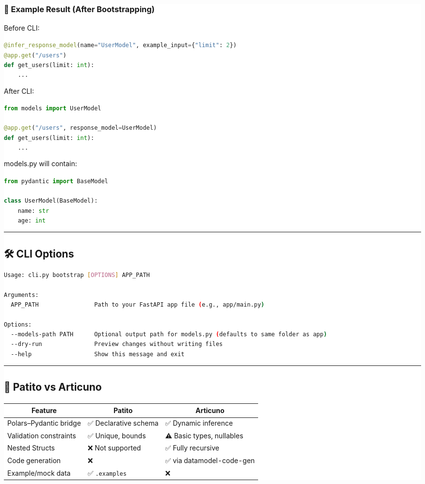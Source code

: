 ### 🎯 Example Result (After Bootstrapping)
Before CLI:

```python
@infer_response_model(name="UserModel", example_input={"limit": 2})
@app.get("/users")
def get_users(limit: int):
    ...
```

After CLI:
```python
from models import UserModel

@app.get("/users", response_model=UserModel)
def get_users(limit: int):
    ...
```

models.py will contain:
```python
from pydantic import BaseModel

class UserModel(BaseModel):
    name: str
    age: int
```

---

## 🛠 CLI Options

```bash
Usage: cli.py bootstrap [OPTIONS] APP_PATH

Arguments:
  APP_PATH                Path to your FastAPI app file (e.g., app/main.py)

Options:
  --models-path PATH      Optional output path for models.py (defaults to same folder as app)
  --dry-run               Preview changes without writing files
  --help                  Show this message and exit
```




---

## 📜 Patito vs Articuno

| Feature                    | **Patito**             | **Articuno**               |
|----------------------------|------------------------|----------------------------|
| Polars–Pydantic bridge     | ✅ Declarative schema  | ✅ Dynamic inference       |
| Validation constraints     | ✅ Unique, bounds       | ⚠️ Basic types, nullables |
| Nested Structs            | ❌ Not supported       | ✅ Fully recursive         |
| Code generation           | ❌                     | ✅ via datamodel-code-gen  |
| Example/mock data         | ✅ `.examples`         | ❌                        |
